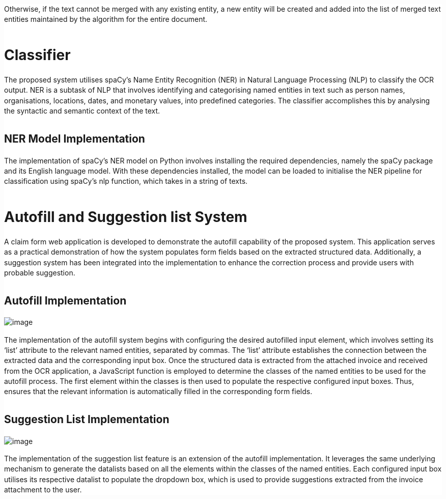 Otherwise, if the text cannot be merged with any existing entity, a new entity will be created and added into the list of merged text entities maintained by the algorithm for the entire document.

# Classifier
The proposed system utilises spaCy’s Name Entity Recognition (NER) in Natural Language Processing (NLP) to classify the OCR output. NER is a subtask of NLP that involves identifying and categorising named entities in text such as person names, organisations, locations, dates, and monetary values, into predefined categories. The classifier accomplishes this by analysing the syntactic and semantic context of the text.

## NER Model Implementation
The implementation of spaCy’s NER model on Python involves installing the required dependencies, namely the spaCy package and its English language model. With these dependencies installed, the model can be loaded to initialise the NER pipeline for classification using spaCy’s nlp function, which takes in a string of texts.

# Autofill and Suggestion list System
A claim form web application is developed to demonstrate the autofill capability of the proposed system. This application serves as a practical demonstration of how the system populates form fields based on the extracted structured data. Additionally, a suggestion system has been integrated into the implementation to enhance the correction process and provide users with probable suggestion.

## Autofill Implementation
![image](https://github.com/leongjinghao/OCR-Claim-Application/assets/73938217/c64d52de-4dcd-4150-aff1-88b6e071b268)

The implementation of the autofill system begins with configuring the desired autofilled input element, which involves setting its ‘list’ attribute to the relevant named entities, separated by commas. The ‘list’ attribute establishes the connection between the extracted data and the corresponding input box.
Once the structured data is extracted from the attached invoice and received from the OCR application, a JavaScript function is employed to determine the classes of the named entities to be used for the autofill process. The first element within the classes is then used to populate the respective configured input boxes. Thus, ensures that the relevant information is automatically filled in the corresponding form fields.

## Suggestion List Implementation
![image](https://github.com/leongjinghao/OCR-Claim-Application/assets/73938217/91ef312d-ccb9-4940-865d-8717241c461d)

The implementation of the suggestion list feature is an extension of the autofill implementation. It leverages the same underlying mechanism to generate the datalists based on all the elements within the classes of the named entities. Each configured input box utilises its respective datalist to populate the dropdown box, which is used to provide suggestions extracted from the invoice attachment to the user.
